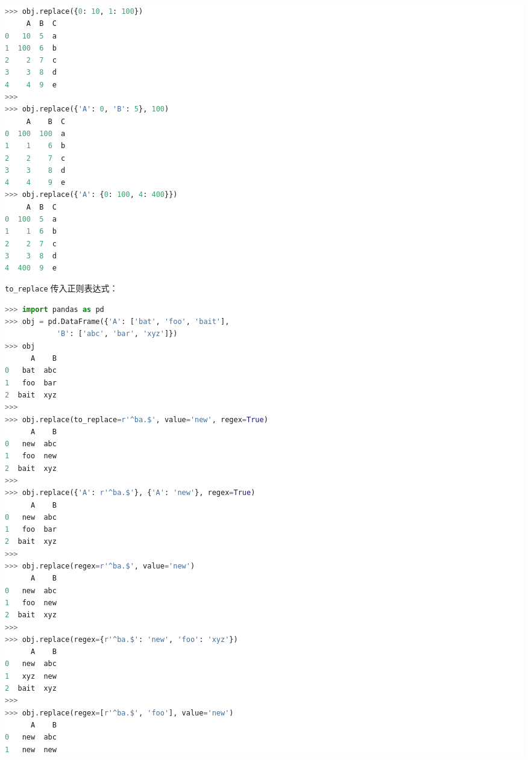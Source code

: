 ```python
>>> obj.replace({0: 10, 1: 100})
     A  B  C
0   10  5  a
1  100  6  b
2    2  7  c
3    3  8  d
4    4  9  e
>>> 
>>> obj.replace({'A': 0, 'B': 5}, 100)
     A    B  C
0  100  100  a
1    1    6  b
2    2    7  c
3    3    8  d
4    4    9  e
>>> obj.replace({'A': {0: 100, 4: 400}})
     A  B  C
0  100  5  a
1    1  6  b
2    2  7  c
3    3  8  d
4  400  9  e
```

`to_replace` 传入正则表达式：

```python
>>> import pandas as pd
>>> obj = pd.DataFrame({'A': ['bat', 'foo', 'bait'],
			'B': ['abc', 'bar', 'xyz']})
>>> obj
      A    B
0   bat  abc
1   foo  bar
2  bait  xyz
>>> 
>>> obj.replace(to_replace=r'^ba.$', value='new', regex=True)
      A    B
0   new  abc
1   foo  new
2  bait  xyz
>>> 
>>> obj.replace({'A': r'^ba.$'}, {'A': 'new'}, regex=True)
      A    B
0   new  abc
1   foo  bar
2  bait  xyz
>>> 
>>> obj.replace(regex=r'^ba.$', value='new')
      A    B
0   new  abc
1   foo  new
2  bait  xyz
>>> 
>>> obj.replace(regex={r'^ba.$': 'new', 'foo': 'xyz'})
      A    B
0   new  abc
1   xyz  new
2  bait  xyz
>>> 
>>> obj.replace(regex=[r'^ba.$', 'foo'], value='new')
      A    B
0   new  abc
1   new  new
```